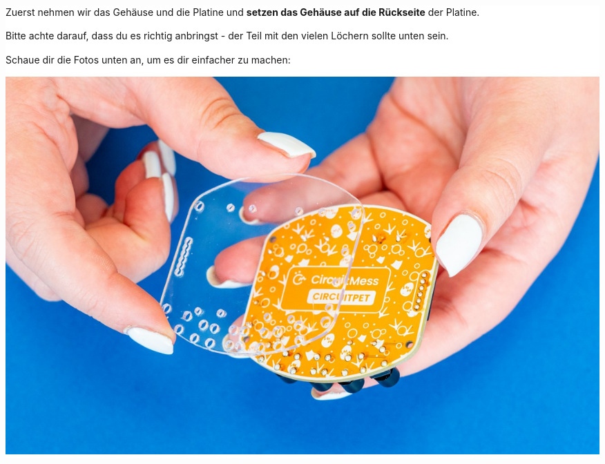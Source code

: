 
Zuerst nehmen wir das Gehäuse und die Platine und **setzen das Gehäuse auf die Rückseite** der Platine.

Bitte achte darauf, dass du es richtig anbringst - der Teil mit den vielen Löchern sollte unten sein.

Schaue dir die Fotos unten an, um es dir einfacher zu machen:

![Gehäuse aufsetzen](images/case6.jpg)
